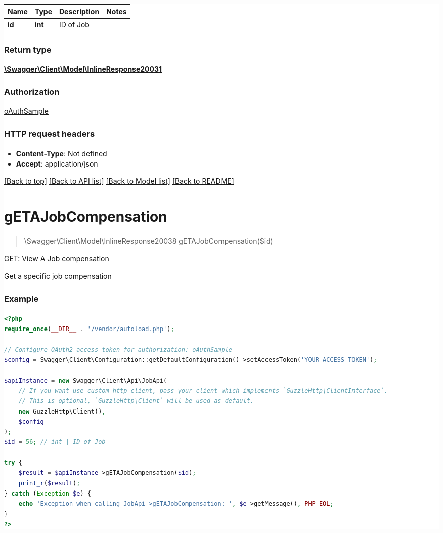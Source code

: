 Name | Type | Description  | Notes
------------- | ------------- | ------------- | -------------
 **id** | **int**| ID of Job |

### Return type

[**\Swagger\Client\Model\InlineResponse20031**](../Model/InlineResponse20031.md)

### Authorization

[oAuthSample](../../README.md#oAuthSample)

### HTTP request headers

 - **Content-Type**: Not defined
 - **Accept**: application/json

[[Back to top]](#) [[Back to API list]](../../README.md#documentation-for-api-endpoints) [[Back to Model list]](../../README.md#documentation-for-models) [[Back to README]](../../README.md)

# **gETAJobCompensation**
> \Swagger\Client\Model\InlineResponse20038 gETAJobCompensation($id)

GET: View A Job compensation

Get a specific job compensation

### Example
```php
<?php
require_once(__DIR__ . '/vendor/autoload.php');

// Configure OAuth2 access token for authorization: oAuthSample
$config = Swagger\Client\Configuration::getDefaultConfiguration()->setAccessToken('YOUR_ACCESS_TOKEN');

$apiInstance = new Swagger\Client\Api\JobApi(
    // If you want use custom http client, pass your client which implements `GuzzleHttp\ClientInterface`.
    // This is optional, `GuzzleHttp\Client` will be used as default.
    new GuzzleHttp\Client(),
    $config
);
$id = 56; // int | ID of Job

try {
    $result = $apiInstance->gETAJobCompensation($id);
    print_r($result);
} catch (Exception $e) {
    echo 'Exception when calling JobApi->gETAJobCompensation: ', $e->getMessage(), PHP_EOL;
}
?>
```
